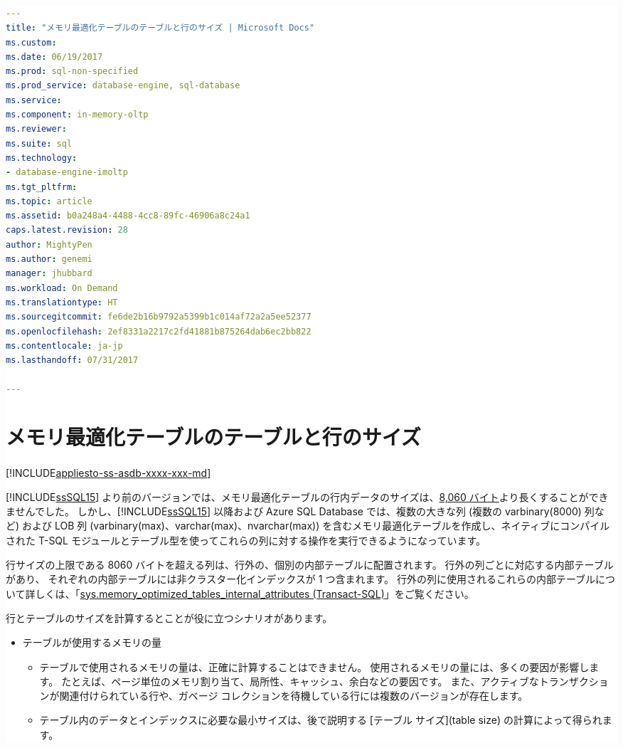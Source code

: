 ```yaml
---
title: "メモリ最適化テーブルのテーブルと行のサイズ | Microsoft Docs"
ms.custom: 
ms.date: 06/19/2017
ms.prod: sql-non-specified
ms.prod_service: database-engine, sql-database
ms.service: 
ms.component: in-memory-oltp
ms.reviewer: 
ms.suite: sql
ms.technology:
- database-engine-imoltp
ms.tgt_pltfrm: 
ms.topic: article
ms.assetid: b0a248a4-4488-4cc8-89fc-46906a8c24a1
caps.latest.revision: 28
author: MightyPen
ms.author: genemi
manager: jhubbard
ms.workload: On Demand
ms.translationtype: HT
ms.sourcegitcommit: fe6de2b16b9792a5399b1c014af72a2a5ee52377
ms.openlocfilehash: 2ef8331a2217c2fd41881b875264dab6ec2bb822
ms.contentlocale: ja-jp
ms.lasthandoff: 07/31/2017

---
```

# <a name="table-and-row-size-in-memory-optimized-tables"></a>メモリ最適化テーブルのテーブルと行のサイズ
[!INCLUDE[appliesto-ss-asdb-xxxx-xxx-md](../../includes/appliesto-ss-asdb-xxxx-xxx-md.md)]

  [!INCLUDE[ssSQL15](../../includes/sssql15-md.md)] より前のバージョンでは、メモリ最適化テーブルの行内データのサイズは、[8,060 バイト](https://msdn.microsoft.com/library/dn205318(v=sql.120).aspx)より長くすることができませんでした。 しかし、[!INCLUDE[ssSQL15](../../includes/sssql15-md.md)] 以降および Azure SQL Database では、複数の大きな列 (複数の varbinary(8000) 列など) および LOB 列 (varbinary(max)、varchar(max)、nvarchar(max)) を含むメモリ最適化テーブルを作成し、ネイティブにコンパイルされた T-SQL モジュールとテーブル型を使ってこれらの列に対する操作を実行できるようになっています。 
  
  行サイズの上限である 8060 バイトを超える列は、行外の、個別の内部テーブルに配置されます。 行外の列ごとに対応する内部テーブルがあり、 それぞれの内部テーブルには非クラスター化インデックスが 1 つ含まれます。 行外の列に使用されるこれらの内部テーブルについて詳しくは、「[sys.memory_optimized_tables_internal_attributes &#40;Transact-SQL&#41;](../../relational-databases/system-catalog-views/sys-memory-optimized-tables-internal-attributes-transact-sql.md)」をご覧ください。 
 
  行とテーブルのサイズを計算するとことが役に立つシナリオがあります。
  
-   テーブルが使用するメモリの量  
  
    -   テーブルで使用されるメモリの量は、正確に計算することはできません。 使用されるメモリの量には、多くの要因が影響します。 たとえば、ページ単位のメモリ割り当て、局所性、キャッシュ、余白などの要因です。 また、アクティブなトランザクションが関連付けられている行や、ガベージ コレクションを待機している行には複数のバージョンが存在します。  
  
    -   テーブル内のデータとインデックスに必要な最小サイズは、後で説明する [テーブル サイズ]\(table size) の計算によって得られます。  
  